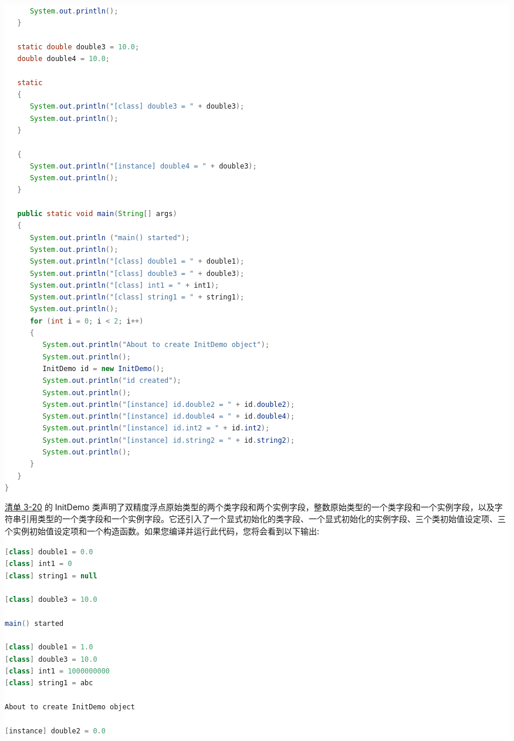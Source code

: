 ```java
      System.out.println();
   }

   static double double3 = 10.0;
   double double4 = 10.0;

   static
   {
      System.out.println("[class] double3 = " + double3);
      System.out.println();
   }

   {
      System.out.println("[instance] double4 = " + double3);
      System.out.println();
   }

   public static void main(String[] args)
   {
      System.out.println ("main() started");
      System.out.println();
      System.out.println("[class] double1 = " + double1);
      System.out.println("[class] double3 = " + double3);
      System.out.println("[class] int1 = " + int1);
      System.out.println("[class] string1 = " + string1);
      System.out.println();
      for (int i = 0; i < 2; i++)
      {
         System.out.println("About to create InitDemo object");
         System.out.println();
         InitDemo id = new InitDemo();
         System.out.println("id created");
         System.out.println();
         System.out.println("[instance] id.double2 = " + id.double2);
         System.out.println("[instance] id.double4 = " + id.double4);
         System.out.println("[instance] id.int2 = " + id.int2);
         System.out.println("[instance] id.string2 = " + id.string2);
         System.out.println();
      }
   }
}

```

[清单 3-20](#list20) 的 InitDemo 类声明了双精度浮点原始类型的两个类字段和两个实例字段，整数原始类型的一个类字段和一个实例字段，以及字符串引用类型的一个类字段和一个实例字段。它还引入了一个显式初始化的类字段、一个显式初始化的实例字段、三个类初始值设定项、三个实例初始值设定项和一个构造函数。如果您编译并运行此代码，您将会看到以下输出:

```java
[class] double1 = 0.0
[class] int1 = 0
[class] string1 = null

[class] double3 = 10.0

main() started

[class] double1 = 1.0
[class] double3 = 10.0
[class] int1 = 1000000000
[class] string1 = abc

About to create InitDemo object

[instance] double2 = 0.0
```